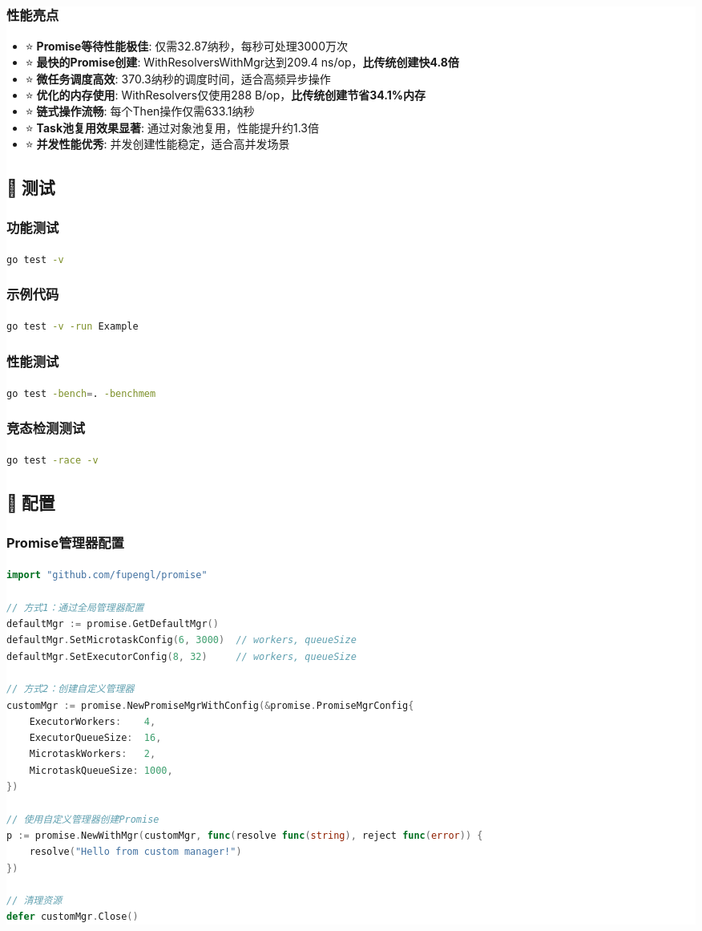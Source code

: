 
### 性能亮点

- ⭐ **Promise等待性能极佳**: 仅需32.87纳秒，每秒可处理3000万次
- ⭐ **最快的Promise创建**: WithResolversWithMgr达到209.4 ns/op，**比传统创建快4.8倍**
- ⭐ **微任务调度高效**: 370.3纳秒的调度时间，适合高频异步操作
- ⭐ **优化的内存使用**: WithResolvers仅使用288 B/op，**比传统创建节省34.1%内存**
- ⭐ **链式操作流畅**: 每个Then操作仅需633.1纳秒
- ⭐ **Task池复用效果显著**: 通过对象池复用，性能提升约1.3倍
- ⭐ **并发性能优秀**: 并发创建性能稳定，适合高并发场景



## 🧪 测试

### 功能测试

```bash
go test -v
```

### 示例代码

```bash
go test -v -run Example
```

### 性能测试

```bash
go test -bench=. -benchmem
```

### 竞态检测测试

```bash
go test -race -v
```

## 🔧 配置

### Promise管理器配置

```go
import "github.com/fupengl/promise"

// 方式1：通过全局管理器配置
defaultMgr := promise.GetDefaultMgr()
defaultMgr.SetMicrotaskConfig(6, 3000)  // workers, queueSize
defaultMgr.SetExecutorConfig(8, 32)     // workers, queueSize

// 方式2：创建自定义管理器
customMgr := promise.NewPromiseMgrWithConfig(&promise.PromiseMgrConfig{
    ExecutorWorkers:    4,
    ExecutorQueueSize:  16,
    MicrotaskWorkers:   2,
    MicrotaskQueueSize: 1000,
})

// 使用自定义管理器创建Promise
p := promise.NewWithMgr(customMgr, func(resolve func(string), reject func(error)) {
    resolve("Hello from custom manager!")
})

// 清理资源
defer customMgr.Close()
```